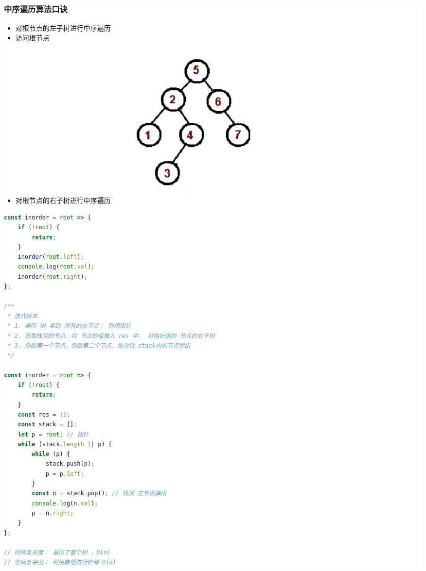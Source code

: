 ### 中序遍历算法口诀

-   对根节点的左子树进行中序遍历
-   访问根节点
-   对根节点的右子树进行中序遍历
    <img src="./images/中序遍历.png">

```js
const inorder = root => {
    if (!root) {
        return;
    }
    inorder(root.left);
    console.log(root.val);
    inorder(root.right);
};

/**
 * 迭代版本
 * 1. 遍历 树 拿到 所有的左节点： 利用指针
 * 2. 获取栈顶的节点，将 节点的值推入 res 中， 将指针指向 节点的右子树
 * 3. 倒数第一个节点，倒数第二个节点，依次将 stack内的节点弹出
 */

const inorder = root => {
    if (!root) {
        return;
    }
    const res = [];
    const stack = [];
    let p = root; // 指针
    while (stack.length || p) {
        while (p) {
            stack.push(p);
            p = p.left;
        }
        const n = stack.pop(); // 栈顶 左节点弹出
        console.log(n.val);
        p = n.right;
    }
};

// 时间复杂度： 遍历了整个树 ，O(n)
// 空间复杂度： 利用数组进行存储 O(n)
```
